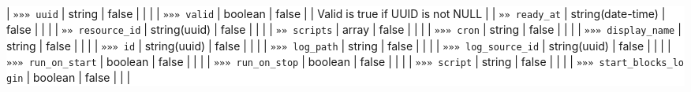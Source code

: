 | `»»» uuid`                      | string                                                                                                 | false    |              |                                                                                                                                                                                                                                                |
| `»»» valid`                     | boolean                                                                                                | false    |              | Valid is true if UUID is not NULL                                                                                                                                                                                                              |
| `»» ready_at`                   | string(date-time)                                                                                      | false    |              |                                                                                                                                                                                                                                                |
| `»» resource_id`                | string(uuid)                                                                                           | false    |              |                                                                                                                                                                                                                                                |
| `»» scripts`                    | array                                                                                                  | false    |              |                                                                                                                                                                                                                                                |
| `»»» cron`                      | string                                                                                                 | false    |              |                                                                                                                                                                                                                                                |
| `»»» display_name`              | string                                                                                                 | false    |              |                                                                                                                                                                                                                                                |
| `»»» id`                        | string(uuid)                                                                                           | false    |              |                                                                                                                                                                                                                                                |
| `»»» log_path`                  | string                                                                                                 | false    |              |                                                                                                                                                                                                                                                |
| `»»» log_source_id`             | string(uuid)                                                                                           | false    |              |                                                                                                                                                                                                                                                |
| `»»» run_on_start`              | boolean                                                                                                | false    |              |                                                                                                                                                                                                                                                |
| `»»» run_on_stop`               | boolean                                                                                                | false    |              |                                                                                                                                                                                                                                                |
| `»»» script`                    | string                                                                                                 | false    |              |                                                                                                                                                                                                                                                |
| `»»» start_blocks_login`        | boolean                                                                                                | false    |              |                                                                                                                                                                                                                                                |